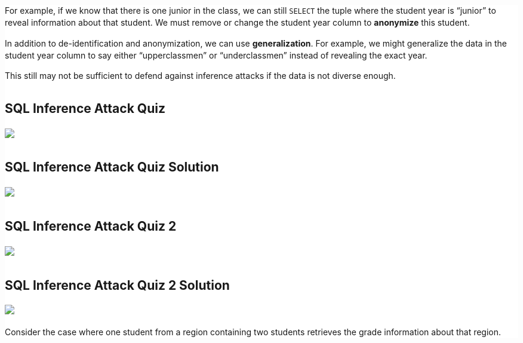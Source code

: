 For example, if we know that there is one junior in the class, we can still `SELECT` the tuple where the student year is “junior” to reveal information about that student. We must remove or change the student year column to **anonymize** this student.

In addition to de-identification and anonymization, we can use **generalization**. For example, we might generalize the data in the student year column to say either “upperclassmen” or “underclassmen” instead of revealing the exact year.

This still may not be sufficient to defend against inference attacks if the data is not diverse enough.

## SQL Inference Attack Quiz
![](https://storage.cloud.google.com/omscs-notes.appspot.com/972B9CAC-ECD3-40CF-9187-8CA4B3F1E280.png)

## SQL Inference Attack Quiz Solution
![](https://storage.cloud.google.com/omscs-notes.appspot.com/379AB37B-1684-45F6-AD8D-54C00A35629B.png)

## SQL Inference Attack Quiz 2
![](https://storage.cloud.google.com/omscs-notes.appspot.com/0C1BADC4-C735-4958-9274-F9F2DB3E9411.png)

## SQL Inference Attack Quiz 2 Solution
![](https://storage.cloud.google.com/omscs-notes.appspot.com/13759837-A50F-4319-9A86-FDD985C5EE27.png)

Consider the case where one student from a region containing two students retrieves the grade information about that region.
